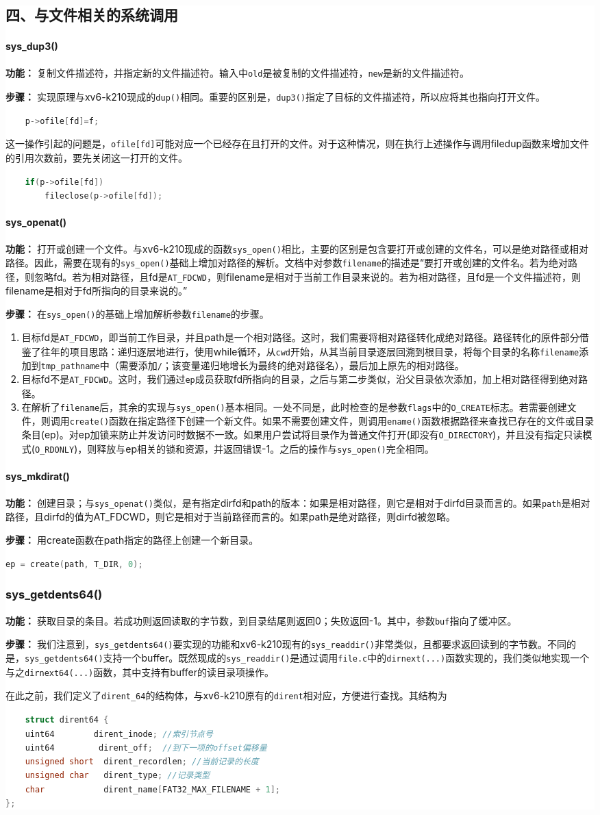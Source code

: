 ## 四、与文件相关的系统调用

#### sys_dup3()
**功能：** 复制文件描述符，并指定新的文件描述符。输入中`old`是被复制的文件描述符，`new`是新的文件描述符。

**步骤：** 实现原理与xv6-k210现成的`dup()`相同。重要的区别是，`dup3()`指定了目标的文件描述符，所以应将其也指向打开文件。
```c
    p->ofile[fd]=f;
```
这一操作引起的问题是，`ofile[fd]`可能对应一个已经存在且打开的文件。对于这种情况，则在执行上述操作与调用filedup函数来增加文件的引用次数前，要先关闭这一打开的文件。
```c
    if(p->ofile[fd])
        fileclose(p->ofile[fd]);
```

#### sys_openat()
**功能：** 打开或创建一个文件。与xv6-k210现成的函数`sys_open()`相比，主要的区别是包含要打开或创建的文件名，可以是绝对路径或相对路径。因此，需要在现有的`sys_open()`基础上增加对路径的解析。文档中对参数`filename`的描述是“要打开或创建的文件名。若为绝对路径，则忽略fd。若为相对路径，且fd是`AT_FDCWD`，则filename是相对于当前工作目录来说的。若为相对路径，且fd是一个文件描述符，则filename是相对于fd所指向的目录来说的。”

**步骤：** 在`sys_open()`的基础上增加解析参数`filename`的步骤。
1. 目标fd是`AT_FDCWD`，即当前工作目录，并且path是一个相对路径。这时，我们需要将相对路径转化成绝对路径。路径转化的原件部分借鉴了往年的项目思路：递归逐层地进行，使用while循环，从`cwd`开始，从其当前目录逐层回溯到根目录，将每个目录的名称`filename`添加到`tmp_pathname`中（需要添加`/`；该变量递归地增长为最终的绝对路径名），最后加上原先的相对路径。
2. 目标fd不是`AT_FDCWD`。这时，我们通过`ep`成员获取fd所指向的目录，之后与第二步类似，沿父目录依次添加，加上相对路径得到绝对路径。
3. 在解析了`filename`后，其余的实现与`sys_open()`基本相同。一处不同是，此时检查的是参数`flags`中的`O_CREATE`标志。若需要创建文件，则调用`create()`函数在指定路径下创建一个新文件。如果不需要创建文件，则调用`ename()`函数根据路径来查找已存在的文件或目录条目(ep)。对ep加锁来防止并发访问时数据不一致。如果用户尝试将目录作为普通文件打开(即没有`O_DIRECTORY`)，并且没有指定只读模式(`O_RDONLY`)，则释放与ep相关的锁和资源，并返回错误-1。之后的操作与`sys_open()`完全相同。

#### sys_mkdirat()
**功能：** 创建目录；与`sys_openat()`类似，是有指定dirfd和path的版本：如果是相对路径，则它是相对于dirfd目录而言的。如果`path`是相对路径，且dirfd的值为AT_FDCWD，则它是相对于当前路径而言的。如果path是绝对路径，则dirfd被忽略。

**步骤：** 用create函数在path指定的路径上创建一个新目录。
```c
ep = create(path, T_DIR, 0);
```

### sys_getdents64()
**功能：** 获取目录的条目。若成功则返回读取的字节数，到目录结尾则返回0；失败返回-1。其中，参数`buf`指向了缓冲区。

**步骤：** 我们注意到，`sys_getdents64()`要实现的功能和xv6-k210现有的`sys_readdir()`非常类似，且都要求返回读到的字节数。不同的是，`sys_getdents64()`支持一个buffer。既然现成的`sys_readdir()`是通过调用`file.c`中的`dirnext(...)`函数实现的，我们类似地实现一个与之`dirnext64(...)`函数，其中支持有buffer的读目录项操作。

在此之前，我们定义了`dirent_64`的结构体，与xv6-k210原有的`dirent`相对应，方便进行查找。其结构为
```c
    struct dirent64 {
    uint64        dirent_inode; //索引节点号
    uint64         dirent_off;  //到下一项的offset偏移量
    unsigned short  dirent_recordlen; //当前记录的长度
    unsigned char   dirent_type; //记录类型
    char            dirent_name[FAT32_MAX_FILENAME + 1];
};
```
